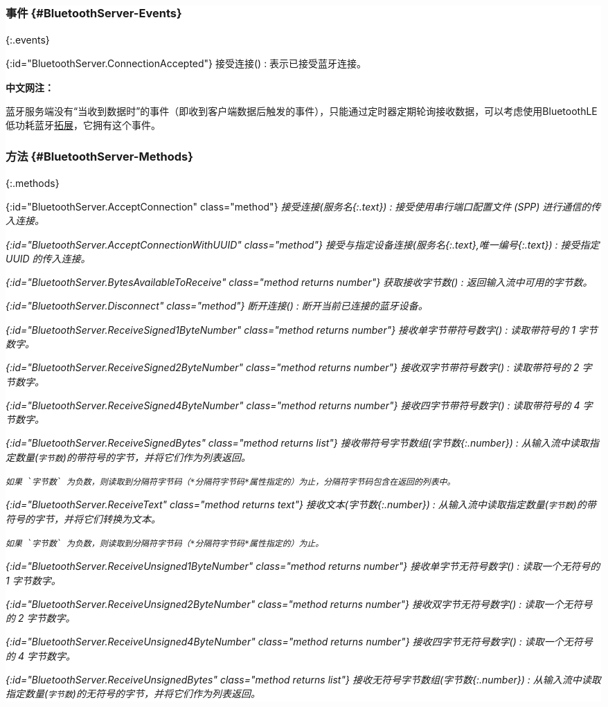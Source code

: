 ### 事件  {#BluetoothServer-Events}

{:.events}

{:id="BluetoothServer.ConnectionAccepted"} 接受连接()
: 表示已接受蓝牙连接。

**中文网注：**

蓝牙服务端没有“当收到数据时”的事件（即收到客户端数据后触发的事件），只能通过定时器定期轮询接收数据，可以考虑使用BluetoothLE低功耗蓝牙[拓展](../extensions/index.html)，它拥有这个事件。

### 方法  {#BluetoothServer-Methods}

{:.methods}

{:id="BluetoothServer.AcceptConnection" class="method"} <i/> 接受连接(*服务名*{:.text})
: 接受使用串行端口配置文件 (SPP) 进行通信的传入连接。

{:id="BluetoothServer.AcceptConnectionWithUUID" class="method"} <i/> 接受与指定设备连接(*服务名*{:.text},*唯一编号*{:.text})
: 接受指定 UUID 的传入连接。

{:id="BluetoothServer.BytesAvailableToReceive" class="method returns number"} <i/> 获取接收字节数()
: 返回输入流中可用的字节数。

{:id="BluetoothServer.Disconnect" class="method"} <i/> 断开连接()
: 断开当前已连接的蓝牙设备。

{:id="BluetoothServer.ReceiveSigned1ByteNumber" class="method returns number"} <i/> 接收单字节带符号数字()
: 读取带符号的 1 字节数字。

{:id="BluetoothServer.ReceiveSigned2ByteNumber" class="method returns number"} <i/> 接收双字节带符号数字()
: 读取带符号的 2 字节数字。

{:id="BluetoothServer.ReceiveSigned4ByteNumber" class="method returns number"} <i/> 接收四字节带符号数字()
: 读取带符号的 4 字节数字。

{:id="BluetoothServer.ReceiveSignedBytes" class="method returns list"} <i/> 接收带符号字节数组(*字节数*{:.number})
: 从输入流中读取指定数量(`字节数`)的带符号的字节，并将它们作为列表返回。

    如果 `字节数` 为负数，则读取到分隔符字节码（*分隔符字节码*属性指定的）为止，分隔符字节码包含在返回的列表中。

{:id="BluetoothServer.ReceiveText" class="method returns text"} <i/> 接收文本(*字节数*{:.number})
: 从输入流中读取指定数量(`字节数`)的带符号的字节，并将它们转换为文本。

    如果 `字节数` 为负数，则读取到分隔符字节码（*分隔符字节码*属性指定的）为止。

{:id="BluetoothServer.ReceiveUnsigned1ByteNumber" class="method returns number"} <i/> 接收单字节无符号数字()
: 读取一个无符号的 1 字节数字。

{:id="BluetoothServer.ReceiveUnsigned2ByteNumber" class="method returns number"} <i/> 接收双字节无符号数字()
: 读取一个无符号的 2 字节数字。

{:id="BluetoothServer.ReceiveUnsigned4ByteNumber" class="method returns number"} <i/> 接收四字节无符号数字()
: 读取一个无符号的 4 字节数字。

{:id="BluetoothServer.ReceiveUnsignedBytes" class="method returns list"} <i/> 接收无符号字节数组(*字节数*{:.number})
: 从输入流中读取指定数量(`字节数`)的无符号的字节，并将它们作为列表返回。
